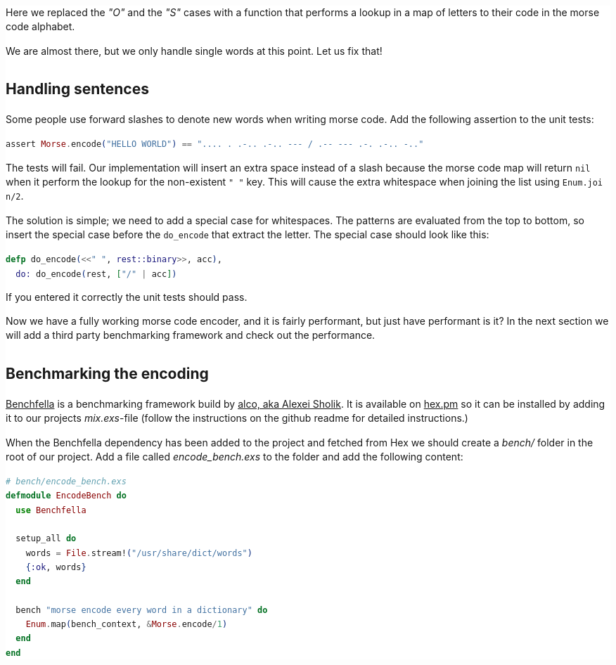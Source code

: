 Here we replaced the *"O"* and the *"S"* cases with a function that performs a lookup in a map of letters to their code in the morse code alphabet.

We are almost there, but we only handle single words at this point. Let us fix that!


Handling sentences
------------------
Some people use forward slashes to denote new words when writing morse code. Add the following assertion to the unit tests:

```elixir
assert Morse.encode("HELLO WORLD") == ".... . .-.. .-.. --- / .-- --- .-. .-.. -.."
```

The tests will fail. Our implementation will insert an extra space instead of a slash because the morse code map will return `nil` when it perform the lookup for the non-existent `" "` key. This will cause the extra whitespace when joining the list using `Enum.join/2`.

The solution is simple; we need to add a special case for whitespaces. The patterns are evaluated from the top to bottom, so insert the special case before the `do_encode` that extract the letter. The special case should look like this:

```elixir
defp do_encode(<<" ", rest::binary>>, acc),
  do: do_encode(rest, ["/" | acc])
```

If you entered it correctly the unit tests should pass.

Now we have a fully working morse code encoder, and it is fairly performant, but just have performant is it? In the next section we will add a third party benchmarking framework and check out the performance.


Benchmarking the encoding
-------------------------
[Benchfella](https://github.com/alco/benchfella) is a benchmarking framework build by [alco, aka Alexei Sholik](https://github.com/alco). It is available on [hex.pm](https://hex.pm/) so it can be installed by adding it to our projects *mix.exs*-file (follow the instructions on the github readme for detailed instructions.)

When the Benchfella dependency has been added to the project and fetched from Hex we should create a *bench/* folder in the root of our project. Add a file called *encode_bench.exs* to the folder and add the following content:

```elixir
# bench/encode_bench.exs
defmodule EncodeBench do
  use Benchfella

  setup_all do
    words = File.stream!("/usr/share/dict/words")
    {:ok, words}
  end

  bench "morse encode every word in a dictionary" do
    Enum.map(bench_context, &Morse.encode/1)
  end
end
```
